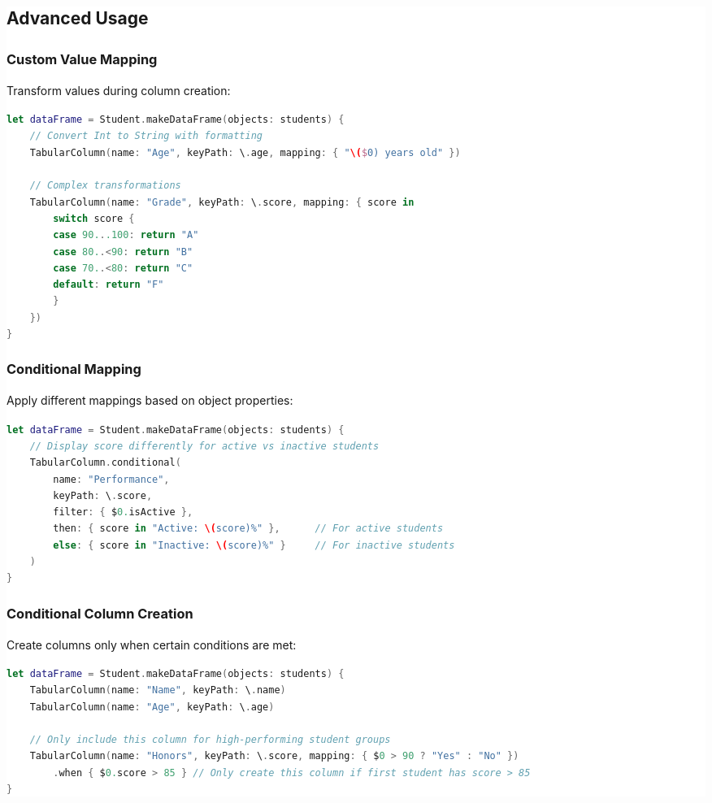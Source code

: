 ## Advanced Usage

### Custom Value Mapping

Transform values during column creation:

```swift
let dataFrame = Student.makeDataFrame(objects: students) {
    // Convert Int to String with formatting
    TabularColumn(name: "Age", keyPath: \.age, mapping: { "\($0) years old" })
    
    // Complex transformations
    TabularColumn(name: "Grade", keyPath: \.score, mapping: { score in
        switch score {
        case 90...100: return "A"
        case 80..<90: return "B"
        case 70..<80: return "C"
        default: return "F"
        }
    })
}
```

### Conditional Mapping

Apply different mappings based on object properties:

```swift
let dataFrame = Student.makeDataFrame(objects: students) {
    // Display score differently for active vs inactive students
    TabularColumn.conditional(
        name: "Performance",
        keyPath: \.score,
        filter: { $0.isActive },
        then: { score in "Active: \(score)%" },      // For active students
        else: { score in "Inactive: \(score)%" }     // For inactive students
    )
}
```

### Conditional Column Creation

Create columns only when certain conditions are met:

```swift
let dataFrame = Student.makeDataFrame(objects: students) {
    TabularColumn(name: "Name", keyPath: \.name)
    TabularColumn(name: "Age", keyPath: \.age)
    
    // Only include this column for high-performing student groups
    TabularColumn(name: "Honors", keyPath: \.score, mapping: { $0 > 90 ? "Yes" : "No" })
        .when { $0.score > 85 } // Only create this column if first student has score > 85
}
```
